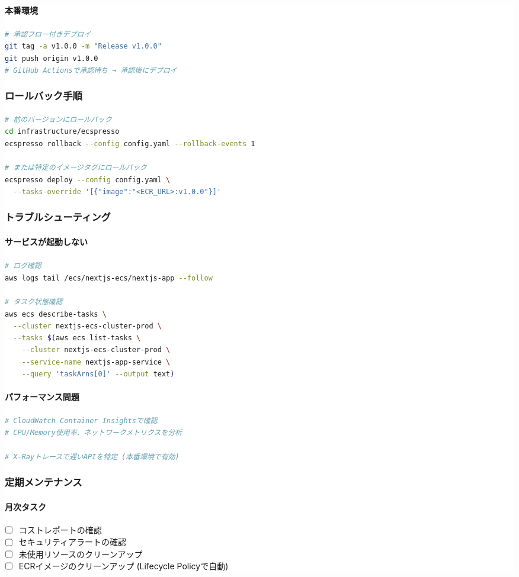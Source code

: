 #### 本番環境
```bash
# 承認フロー付きデプロイ
git tag -a v1.0.0 -m "Release v1.0.0"
git push origin v1.0.0
# GitHub Actionsで承認待ち → 承認後にデプロイ
```

### ロールバック手順

```bash
# 前のバージョンにロールバック
cd infrastructure/ecspresso
ecspresso rollback --config config.yaml --rollback-events 1

# または特定のイメージタグにロールバック
ecspresso deploy --config config.yaml \
  --tasks-override '[{"image":"<ECR_URL>:v1.0.0"}]'
```

### トラブルシューティング

#### サービスが起動しない

```bash
# ログ確認
aws logs tail /ecs/nextjs-ecs/nextjs-app --follow

# タスク状態確認
aws ecs describe-tasks \
  --cluster nextjs-ecs-cluster-prod \
  --tasks $(aws ecs list-tasks \
    --cluster nextjs-ecs-cluster-prod \
    --service-name nextjs-app-service \
    --query 'taskArns[0]' --output text)
```

#### パフォーマンス問題

```bash
# CloudWatch Container Insightsで確認
# CPU/Memory使用率、ネットワークメトリクスを分析

# X-Rayトレースで遅いAPIを特定 (本番環境で有効)
```

### 定期メンテナンス

#### 月次タスク
- [ ] コストレポートの確認
- [ ] セキュリティアラートの確認
- [ ] 未使用リソースのクリーンアップ
- [ ] ECRイメージのクリーンアップ (Lifecycle Policyで自動)
